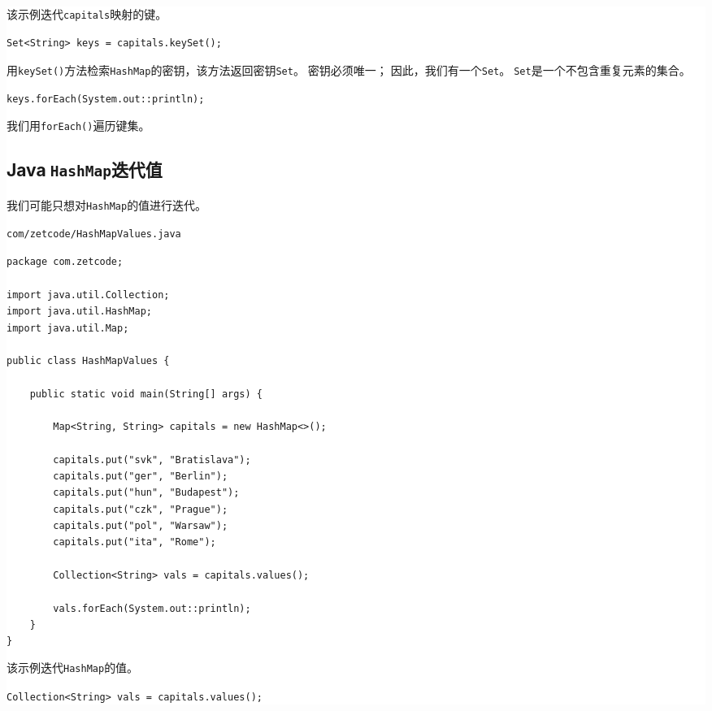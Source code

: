 该示例迭代`capitals`映射的键。

```
Set<String> keys = capitals.keySet();

```

用`keySet()`方法检索`HashMap`的密钥，该方法返回密钥`Set`。 密钥必须唯一； 因此，我们有一个`Set`。 `Set`是一个不包含重复元素的集合。

```
keys.forEach(System.out::println);

```

我们用`forEach()`遍历键集。

## Java `HashMap`迭代值

我们可能只想对`HashMap`的值进行迭代。

`com/zetcode/HashMapValues.java`

```
package com.zetcode;

import java.util.Collection;
import java.util.HashMap;
import java.util.Map;

public class HashMapValues {

    public static void main(String[] args) {

        Map<String, String> capitals = new HashMap<>();

        capitals.put("svk", "Bratislava");
        capitals.put("ger", "Berlin");
        capitals.put("hun", "Budapest");
        capitals.put("czk", "Prague");
        capitals.put("pol", "Warsaw");
        capitals.put("ita", "Rome");

        Collection<String> vals = capitals.values();

        vals.forEach(System.out::println);
    }
}

```

该示例迭代`HashMap`的值。

```
Collection<String> vals = capitals.values();

```
